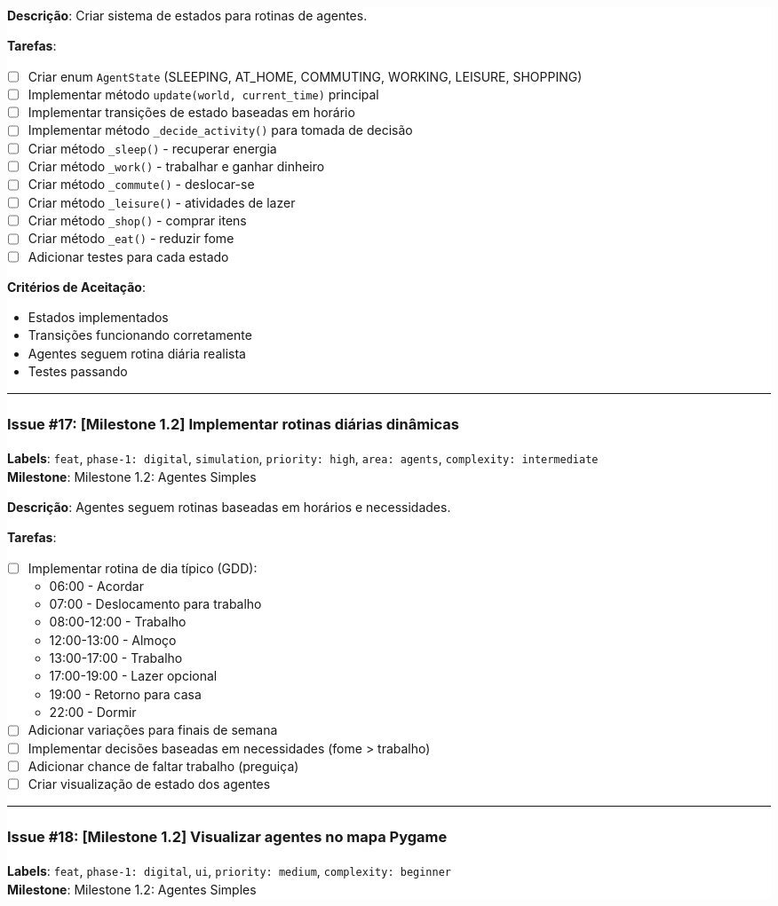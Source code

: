 **Descrição**:
Criar sistema de estados para rotinas de agentes.

**Tarefas**:
- [ ] Criar enum `AgentState` (SLEEPING, AT_HOME, COMMUTING, WORKING, LEISURE, SHOPPING)
- [ ] Implementar método `update(world, current_time)` principal
- [ ] Implementar transições de estado baseadas em horário
- [ ] Implementar método `_decide_activity()` para tomada de decisão
- [ ] Criar método `_sleep()` - recuperar energia
- [ ] Criar método `_work()` - trabalhar e ganhar dinheiro
- [ ] Criar método `_commute()` - deslocar-se
- [ ] Criar método `_leisure()` - atividades de lazer
- [ ] Criar método `_shop()` - comprar itens
- [ ] Criar método `_eat()` - reduzir fome
- [ ] Adicionar testes para cada estado

**Critérios de Aceitação**:
- Estados implementados
- Transições funcionando corretamente
- Agentes seguem rotina diária realista
- Testes passando

---

### Issue #17: [Milestone 1.2] Implementar rotinas diárias dinâmicas
**Labels**: `feat`, `phase-1: digital`, `simulation`, `priority: high`, `area: agents`, `complexity: intermediate`  
**Milestone**: Milestone 1.2: Agentes Simples  

**Descrição**:
Agentes seguem rotinas baseadas em horários e necessidades.

**Tarefas**:
- [ ] Implementar rotina de dia típico (GDD):
  - 06:00 - Acordar
  - 07:00 - Deslocamento para trabalho
  - 08:00-12:00 - Trabalho
  - 12:00-13:00 - Almoço
  - 13:00-17:00 - Trabalho
  - 17:00-19:00 - Lazer opcional
  - 19:00 - Retorno para casa
  - 22:00 - Dormir
- [ ] Adicionar variações para finais de semana
- [ ] Implementar decisões baseadas em necessidades (fome > trabalho)
- [ ] Adicionar chance de faltar trabalho (preguiça)
- [ ] Criar visualização de estado dos agentes

---

### Issue #18: [Milestone 1.2] Visualizar agentes no mapa Pygame
**Labels**: `feat`, `phase-1: digital`, `ui`, `priority: medium`, `complexity: beginner`  
**Milestone**: Milestone 1.2: Agentes Simples  
